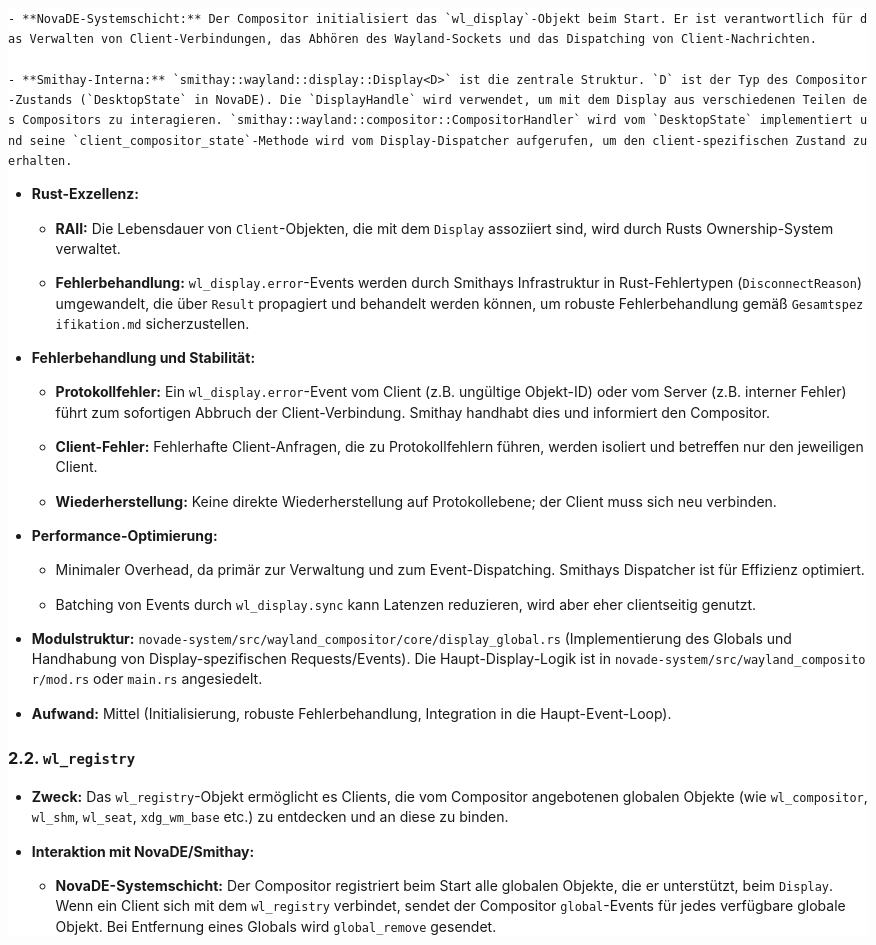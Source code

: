     - **NovaDE-Systemschicht:** Der Compositor initialisiert das `wl_display`-Objekt beim Start. Er ist verantwortlich für das Verwalten von Client-Verbindungen, das Abhören des Wayland-Sockets und das Dispatching von Client-Nachrichten.
        
    - **Smithay-Interna:** `smithay::wayland::display::Display<D>` ist die zentrale Struktur. `D` ist der Typ des Compositor-Zustands (`DesktopState` in NovaDE). Die `DisplayHandle` wird verwendet, um mit dem Display aus verschiedenen Teilen des Compositors zu interagieren. `smithay::wayland::compositor::CompositorHandler` wird vom `DesktopState` implementiert und seine `client_compositor_state`-Methode wird vom Display-Dispatcher aufgerufen, um den client-spezifischen Zustand zu erhalten.
        
- **Rust-Exzellenz:**
    
    - **RAII:** Die Lebensdauer von `Client`-Objekten, die mit dem `Display` assoziiert sind, wird durch Rusts Ownership-System verwaltet.
        
    - **Fehlerbehandlung:** `wl_display.error`-Events werden durch Smithays Infrastruktur in Rust-Fehlertypen (`DisconnectReason`) umgewandelt, die über `Result` propagiert und behandelt werden können, um robuste Fehlerbehandlung gemäß `Gesamtspezifikation.md` sicherzustellen.
        
- **Fehlerbehandlung und Stabilität:**
    
    - **Protokollfehler:** Ein `wl_display.error`-Event vom Client (z.B. ungültige Objekt-ID) oder vom Server (z.B. interner Fehler) führt zum sofortigen Abbruch der Client-Verbindung. Smithay handhabt dies und informiert den Compositor.
        
    - **Client-Fehler:** Fehlerhafte Client-Anfragen, die zu Protokollfehlern führen, werden isoliert und betreffen nur den jeweiligen Client.
        
    - **Wiederherstellung:** Keine direkte Wiederherstellung auf Protokollebene; der Client muss sich neu verbinden.
        
- **Performance-Optimierung:**
    
    - Minimaler Overhead, da primär zur Verwaltung und zum Event-Dispatching. Smithays Dispatcher ist für Effizienz optimiert.
        
    - Batching von Events durch `wl_display.sync` kann Latenzen reduzieren, wird aber eher clientseitig genutzt.
        
- **Modulstruktur:** `novade-system/src/wayland_compositor/core/display_global.rs` (Implementierung des Globals und Handhabung von Display-spezifischen Requests/Events). Die Haupt-Display-Logik ist in `novade-system/src/wayland_compositor/mod.rs` oder `main.rs` angesiedelt.
    
- **Aufwand:** Mittel (Initialisierung, robuste Fehlerbehandlung, Integration in die Haupt-Event-Loop).
    

### 2.2. `wl_registry`

- **Zweck:** Das `wl_registry`-Objekt ermöglicht es Clients, die vom Compositor angebotenen globalen Objekte (wie `wl_compositor`, `wl_shm`, `wl_seat`, `xdg_wm_base` etc.) zu entdecken und an diese zu binden.
    
- **Interaktion mit NovaDE/Smithay:**
    
    - **NovaDE-Systemschicht:** Der Compositor registriert beim Start alle globalen Objekte, die er unterstützt, beim `Display`. Wenn ein Client sich mit dem `wl_registry` verbindet, sendet der Compositor `global`-Events für jedes verfügbare globale Objekt. Bei Entfernung eines Globals wird `global_remove` gesendet.
        